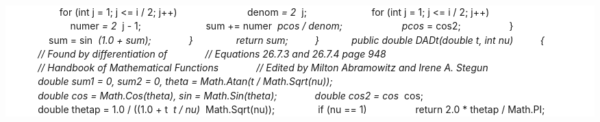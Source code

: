 &nbsp;&nbsp;&nbsp;&nbsp;&nbsp;&nbsp;&nbsp;&nbsp;&nbsp;&nbsp;&nbsp;&nbsp;&nbsp;&nbsp;&nbsp;&nbsp;&nbsp;&nbsp;&nbsp;&nbsp;<span class="cs__keyword">for</span>&nbsp;(<span class="cs__keyword">int</span>&nbsp;j&nbsp;=&nbsp;<span class="cs__number">1</span>;&nbsp;j&nbsp;&lt;=&nbsp;i&nbsp;/&nbsp;<span class="cs__number">2</span>;&nbsp;j&#43;&#43;)&nbsp;
&nbsp;&nbsp;&nbsp;&nbsp;&nbsp;&nbsp;&nbsp;&nbsp;&nbsp;&nbsp;&nbsp;&nbsp;&nbsp;&nbsp;&nbsp;&nbsp;&nbsp;&nbsp;&nbsp;&nbsp;&nbsp;&nbsp;&nbsp;&nbsp;denom&nbsp;*=&nbsp;<span class="cs__number">2</span>&nbsp;*&nbsp;j;&nbsp;
&nbsp;
&nbsp;&nbsp;&nbsp;&nbsp;&nbsp;&nbsp;&nbsp;&nbsp;&nbsp;&nbsp;&nbsp;&nbsp;&nbsp;&nbsp;&nbsp;&nbsp;&nbsp;&nbsp;&nbsp;&nbsp;<span class="cs__keyword">for</span>&nbsp;(<span class="cs__keyword">int</span>&nbsp;j&nbsp;=&nbsp;<span class="cs__number">1</span>;&nbsp;j&nbsp;&lt;=&nbsp;i&nbsp;/&nbsp;<span class="cs__number">2</span>;&nbsp;j&#43;&#43;)&nbsp;
&nbsp;&nbsp;&nbsp;&nbsp;&nbsp;&nbsp;&nbsp;&nbsp;&nbsp;&nbsp;&nbsp;&nbsp;&nbsp;&nbsp;&nbsp;&nbsp;&nbsp;&nbsp;&nbsp;&nbsp;&nbsp;&nbsp;&nbsp;&nbsp;numer&nbsp;*=&nbsp;<span class="cs__number">2</span>&nbsp;*&nbsp;j&nbsp;-&nbsp;<span class="cs__number">1</span>;&nbsp;
&nbsp;
&nbsp;&nbsp;&nbsp;&nbsp;&nbsp;&nbsp;&nbsp;&nbsp;&nbsp;&nbsp;&nbsp;&nbsp;&nbsp;&nbsp;&nbsp;&nbsp;&nbsp;&nbsp;&nbsp;&nbsp;sum&nbsp;&#43;=&nbsp;numer&nbsp;*&nbsp;pcos&nbsp;/&nbsp;denom;&nbsp;
&nbsp;&nbsp;&nbsp;&nbsp;&nbsp;&nbsp;&nbsp;&nbsp;&nbsp;&nbsp;&nbsp;&nbsp;&nbsp;&nbsp;&nbsp;&nbsp;&nbsp;&nbsp;&nbsp;&nbsp;pcos&nbsp;*=&nbsp;cos2;&nbsp;
&nbsp;&nbsp;&nbsp;&nbsp;&nbsp;&nbsp;&nbsp;&nbsp;&nbsp;&nbsp;&nbsp;&nbsp;&nbsp;&nbsp;&nbsp;&nbsp;}&nbsp;
&nbsp;
&nbsp;&nbsp;&nbsp;&nbsp;&nbsp;&nbsp;&nbsp;&nbsp;&nbsp;&nbsp;&nbsp;&nbsp;&nbsp;&nbsp;&nbsp;&nbsp;sum&nbsp;=&nbsp;sin&nbsp;*&nbsp;(<span class="cs__number">1.0</span>&nbsp;&#43;&nbsp;sum);&nbsp;
&nbsp;&nbsp;&nbsp;&nbsp;&nbsp;&nbsp;&nbsp;&nbsp;&nbsp;&nbsp;&nbsp;&nbsp;}&nbsp;
&nbsp;
&nbsp;&nbsp;&nbsp;&nbsp;&nbsp;&nbsp;&nbsp;&nbsp;&nbsp;&nbsp;&nbsp;&nbsp;<span class="cs__keyword">return</span>&nbsp;sum;&nbsp;
&nbsp;&nbsp;&nbsp;&nbsp;&nbsp;&nbsp;&nbsp;&nbsp;}&nbsp;
&nbsp;
&nbsp;&nbsp;&nbsp;&nbsp;&nbsp;&nbsp;&nbsp;&nbsp;<span class="cs__keyword">public</span>&nbsp;<span class="cs__keyword">double</span>&nbsp;DADt(<span class="cs__keyword">double</span>&nbsp;t,&nbsp;<span class="cs__keyword">int</span>&nbsp;nu)&nbsp;
&nbsp;&nbsp;&nbsp;&nbsp;&nbsp;&nbsp;&nbsp;&nbsp;{&nbsp;
&nbsp;&nbsp;&nbsp;&nbsp;&nbsp;&nbsp;&nbsp;&nbsp;&nbsp;&nbsp;&nbsp;&nbsp;<span class="cs__com">//&nbsp;Found&nbsp;by&nbsp;differentiation&nbsp;of</span>&nbsp;
&nbsp;&nbsp;&nbsp;&nbsp;&nbsp;&nbsp;&nbsp;&nbsp;&nbsp;&nbsp;&nbsp;&nbsp;<span class="cs__com">//&nbsp;Equations&nbsp;26.7.3&nbsp;and&nbsp;26.7.4&nbsp;page&nbsp;948</span>&nbsp;
&nbsp;&nbsp;&nbsp;&nbsp;&nbsp;&nbsp;&nbsp;&nbsp;&nbsp;&nbsp;&nbsp;&nbsp;<span class="cs__com">//&nbsp;Handbook&nbsp;of&nbsp;Mathematical&nbsp;Functions</span>&nbsp;
&nbsp;&nbsp;&nbsp;&nbsp;&nbsp;&nbsp;&nbsp;&nbsp;&nbsp;&nbsp;&nbsp;&nbsp;<span class="cs__com">//&nbsp;Edited&nbsp;by&nbsp;Milton&nbsp;Abramowitz&nbsp;and&nbsp;Irene&nbsp;A.&nbsp;Stegun</span>&nbsp;
&nbsp;
&nbsp;&nbsp;&nbsp;&nbsp;&nbsp;&nbsp;&nbsp;&nbsp;&nbsp;&nbsp;&nbsp;&nbsp;<span class="cs__keyword">double</span>&nbsp;sum1&nbsp;=&nbsp;<span class="cs__number">0</span>,&nbsp;sum2&nbsp;=&nbsp;<span class="cs__number">0</span>,&nbsp;theta&nbsp;=&nbsp;Math.Atan(t&nbsp;/&nbsp;Math.Sqrt(nu));&nbsp;
&nbsp;&nbsp;&nbsp;&nbsp;&nbsp;&nbsp;&nbsp;&nbsp;&nbsp;&nbsp;&nbsp;&nbsp;<span class="cs__keyword">double</span>&nbsp;cos&nbsp;=&nbsp;Math.Cos(theta),&nbsp;sin&nbsp;=&nbsp;Math.Sin(theta);&nbsp;
&nbsp;&nbsp;&nbsp;&nbsp;&nbsp;&nbsp;&nbsp;&nbsp;&nbsp;&nbsp;&nbsp;&nbsp;<span class="cs__keyword">double</span>&nbsp;cos2&nbsp;=&nbsp;cos&nbsp;*&nbsp;cos;&nbsp;
&nbsp;&nbsp;&nbsp;&nbsp;&nbsp;&nbsp;&nbsp;&nbsp;&nbsp;&nbsp;&nbsp;&nbsp;<span class="cs__keyword">double</span>&nbsp;thetap&nbsp;=&nbsp;<span class="cs__number">1.0</span>&nbsp;/&nbsp;((<span class="cs__number">1.0</span>&nbsp;&#43;&nbsp;t&nbsp;*&nbsp;t&nbsp;/&nbsp;nu)&nbsp;*&nbsp;Math.Sqrt(nu));&nbsp;
&nbsp;
&nbsp;&nbsp;&nbsp;&nbsp;&nbsp;&nbsp;&nbsp;&nbsp;&nbsp;&nbsp;&nbsp;&nbsp;<span class="cs__keyword">if</span>&nbsp;(nu&nbsp;==&nbsp;<span class="cs__number">1</span>)&nbsp;
&nbsp;&nbsp;&nbsp;&nbsp;&nbsp;&nbsp;&nbsp;&nbsp;&nbsp;&nbsp;&nbsp;&nbsp;&nbsp;&nbsp;&nbsp;&nbsp;<span class="cs__keyword">return</span>&nbsp;<span class="cs__number">2.0</span>&nbsp;*&nbsp;thetap&nbsp;/&nbsp;Math.PI;&nbsp;
&nbsp;